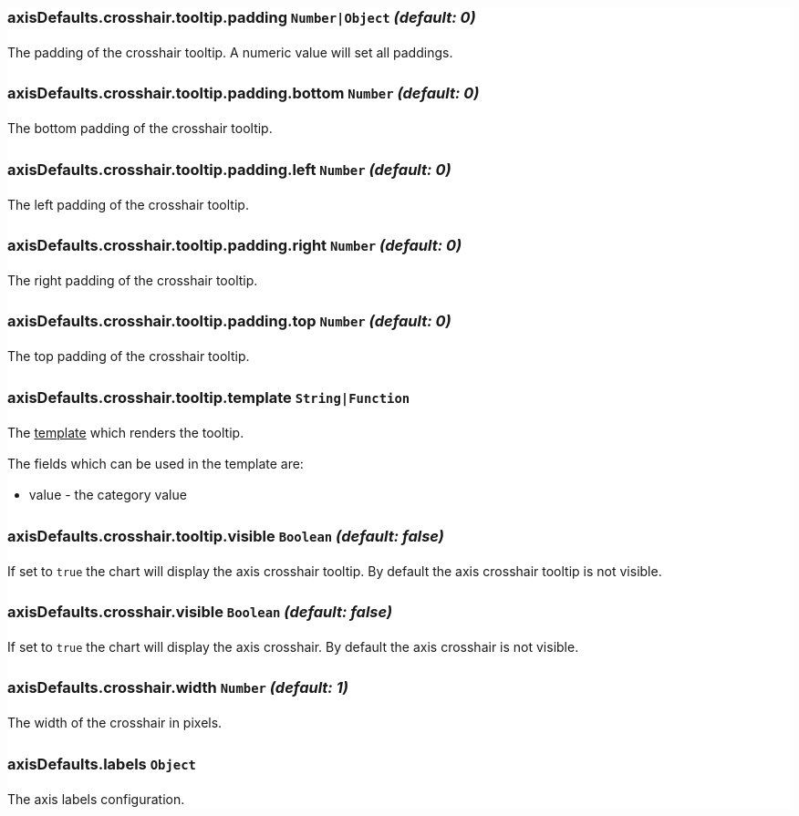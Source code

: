 ### axisDefaults.crosshair.tooltip.padding `Number|Object` *(default: 0)*

The padding of the crosshair tooltip. A numeric value will set all paddings.

### axisDefaults.crosshair.tooltip.padding.bottom `Number` *(default: 0)*

The bottom padding of the crosshair tooltip.

### axisDefaults.crosshair.tooltip.padding.left `Number` *(default: 0)*

The left padding of the crosshair tooltip.

### axisDefaults.crosshair.tooltip.padding.right `Number` *(default: 0)*

The right padding of the crosshair tooltip.

### axisDefaults.crosshair.tooltip.padding.top `Number` *(default: 0)*

The top padding of the crosshair tooltip.

### axisDefaults.crosshair.tooltip.template `String|Function`

The [template](/api/javascript/kendo#methods-template) which renders the tooltip.

The fields which can be used in the template are:

* value - the category value

### axisDefaults.crosshair.tooltip.visible `Boolean` *(default: false)*

If set to `true` the chart will display the axis crosshair tooltip. By default the axis crosshair tooltip is not visible.

### axisDefaults.crosshair.visible `Boolean` *(default: false)*

If set to `true` the chart will display the axis crosshair. By default the axis crosshair is not visible.

### axisDefaults.crosshair.width `Number` *(default: 1)*

The width of the crosshair in pixels.

### axisDefaults.labels `Object`

The axis labels configuration.
